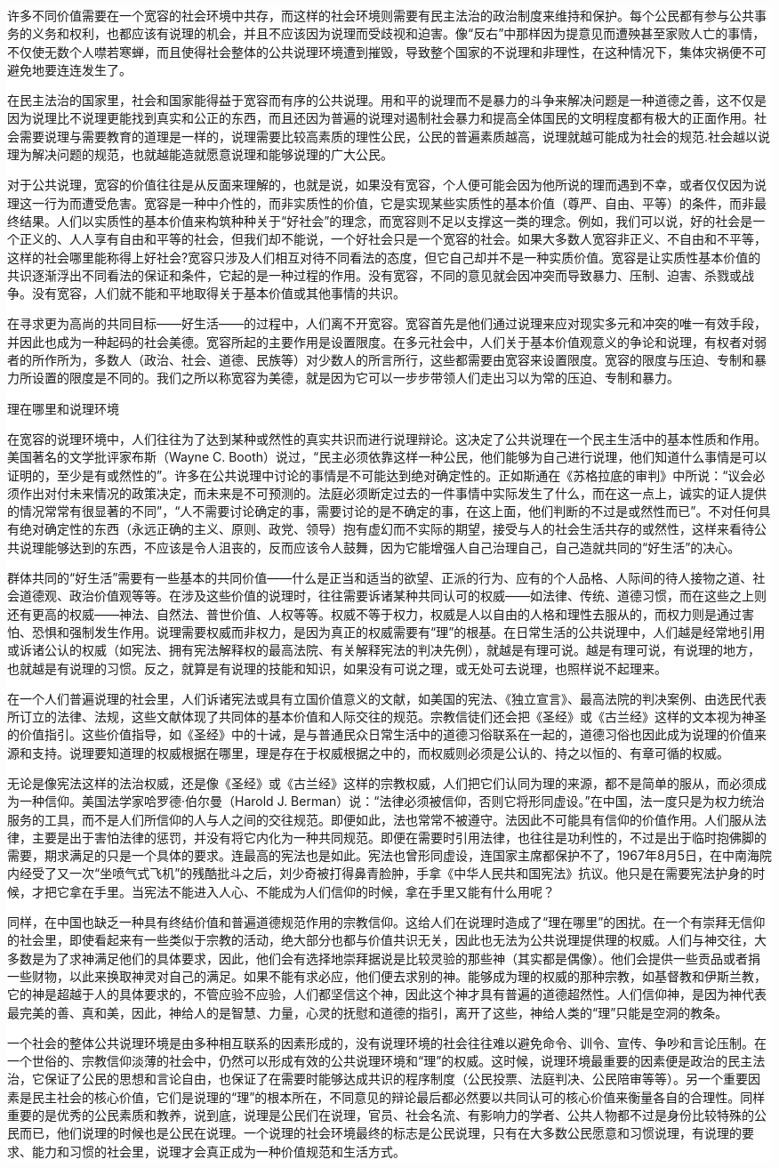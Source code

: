 许多不同价值需要在一个宽容的社会环境中共存，而这样的社会环境则需要有民主法治的政治制度来维持和保护。每个公民都有参与公共事务的义务和权利，也都应该有说理的机会，并且不应该因为说理而受歧视和迫害。像“反右”中那样因为提意见而遭殃甚至家败人亡的事情，不仅使无数个人噤若寒蝉，而且使得社会整体的公共说理环境遭到摧毁，导致整个国家的不说理和非理性，在这种情况下，集体灾祸便不可避免地要连连发生了。

在民主法治的国家里，社会和国家能得益于宽容而有序的公共说理。用和平的说理而不是暴力的斗争来解决问题是一种道德之善，这不仅是因为说理比不说理更能找到真实和公正的东西，而且还因为普遍的说理对遏制社会暴力和提高全体国民的文明程度都有极大的正面作用。社会需要说理与需要教育的道理是一样的，说理需要比较高素质的理性公民，公民的普遍素质越高，说理就越可能成为社会的规范.社会越以说理为解决问题的规范，也就越能造就愿意说理和能够说理的广大公民。

对于公共说理，宽容的价值往往是从反面来理解的，也就是说，如果没有宽容，个人便可能会因为他所说的理而遇到不幸，或者仅仅因为说理这一行为而遭受危害。宽容是一种中介性的，而非实质性的价值，它是实现某些实质性的基本价值（尊严、自由、平等）的条件，而非最终结果。人们以实质性的基本价值来构筑种种关于“好社会”的理念，而宽容则不足以支撑这一类的理念。例如，我们可以说，好的社会是一个正义的、人人享有自由和平等的社会，但我们却不能说，一个好社会只是一个宽容的社会。如果大多数人宽容非正义、不自由和不平等，这样的社会哪里能称得上好社会?宽容只涉及人们相互对待不同看法的态度，但它自己却并不是一种实质价值。宽容是让实质性基本价值的共识逐渐浮出不同看法的保证和条件，它起的是一种过程的作用。没有宽容，不同的意见就会因冲突而导致暴力、压制、迫害、杀戮或战争。没有宽容，人们就不能和平地取得关于基本价值或其他事情的共识。

在寻求更为高尚的共同目标——好生活——的过程中，人们离不开宽容。宽容首先是他们通过说理来应对现实多元和冲突的唯一有效手段，并因此也成为一种起码的社会美德。宽容所起的主要作用是设置限度。在多元社会中，人们关于基本价值观意义的争论和说理，有权者对弱者的所作所为，多数人（政治、社会、道德、民族等）对少数人的所言所行，这些都需要由宽容来设置限度。宽容的限度与压迫、专制和暴力所设置的限度是不同的。我们之所以称宽容为美德，就是因为它可以一步步带领人们走出习以为常的压迫、专制和暴力。

理在哪里和说理环境

在宽容的说理环境中，人们往往为了达到某种或然性的真实共识而进行说理辩论。这决定了公共说理在一个民主生活中的基本性质和作用。美国著名的文学批评家布斯（Wayne C. Booth）说过，“民主必须依靠这样一种公民，他们能够为自己进行说理，他们知道什么事情是可以证明的，至少是有或然性的”。许多在公共说理中讨论的事情是不可能达到绝对确定性的。正如斯通在《苏格拉底的审判》中所说：“议会必须作出对付未来情况的政策决定，而未来是不可预测的。法庭必须断定过去的一件事情中实际发生了什么，而在这一点上，诚实的证人提供的情况常常有很显著的不同”，“人不需要讨论确定的事，需要讨论的是不确定的事，在这上面，他们判断的不过是或然性而已”。不对任何具有绝对确定性的东西（永远正确的主义、原则、政党、领导）抱有虚幻而不实际的期望，接受与人的社会生活共存的或然性，这样来看待公共说理能够达到的东西，不应该是令人沮丧的，反而应该令人鼓舞，因为它能增强人自己治理自己，自己造就共同的“好生活”的决心。

群体共同的“好生活”需要有一些基本的共同价值——什么是正当和适当的欲望、正派的行为、应有的个人品格、人际间的待人接物之道、社会道德观、政治价值观等等。在涉及这些价值的说理时，往往需要诉诸某种共同认可的权威——如法律、传统、道德习惯，而在这些之上则还有更高的权威——神法、自然法、普世价值、人权等等。权威不等于权力，权威是人以自由的人格和理性去服从的，而权力则是通过害怕、恐惧和强制发生作用。说理需要权威而非权力，是因为真正的权威需要有“理”的根基。在日常生活的公共说理中，人们越是经常地引用或诉诸公认的权威（如宪法、拥有宪法解释权的最高法院、有关解释宪法的判决先例），就越是有理可说。越是有理可说，有说理的地方，也就越是有说理的习惯。反之，就算是有说理的技能和知识，如果没有可说之理，或无处可去说理，也照样说不起理来。

在一个人们普遍说理的社会里，人们诉诸宪法或具有立国价值意义的文献，如美国的宪法、《独立宣言》、最高法院的判决案例、由选民代表所订立的法律、法规，这些文献体现了共同体的基本价值和人际交往的规范。宗教信徒们还会把《圣经》或《古兰经》这样的文本视为神圣的价值指引。这些价值指导，如《圣经》中的十诫，是与普通民众日常生活中的道德习俗联系在一起的，道德习俗也因此成为说理的价值来源和支持。说理要知道理的权威根据在哪里，理是存在于权威根据之中的，而权威则必须是公认的、持之以恒的、有章可循的权威。

无论是像宪法这样的法治权威，还是像《圣经》或《古兰经》这样的宗教权威，人们把它们认同为理的来源，都不是简单的服从，而必须成为一种信仰。美国法学家哈罗德·伯尔曼（Harold J. Berman）说：“法律必须被信仰，否则它将形同虚设。”在中国，法一度只是为权力统治服务的工具，而不是人们所信仰的人与人之间的交往规范。即便如此，法也常常不被遵守。法因此不可能具有信仰的价值作用。人们服从法律，主要是出于害怕法律的惩罚，并没有将它内化为一种共同规范。即便在需要时引用法律，也往往是功利性的，不过是出于临时抱佛脚的需要，期求满足的只是一个具体的要求。连最高的宪法也是如此。宪法也曾形同虚设，连国家主席都保护不了，1967年8月5日，在中南海院内经受了又一次“坐喷气式飞机”的残酷批斗之后，刘少奇被打得鼻青脸肿，手拿《中华人民共和国宪法》抗议。他只是在需要宪法护身的时候，才把它拿在手里。当宪法不能进入人心、不能成为人们信仰的时候，拿在手里又能有什么用呢？

同样，在中国也缺乏一种具有终结价值和普遍道德规范作用的宗教信仰。这给人们在说理时造成了“理在哪里”的困扰。在一个有崇拜无信仰的社会里，即使看起来有一些类似于宗教的活动，绝大部分也都与价值共识无关，因此也无法为公共说理提供理的权威。人们与神交往，大多数是为了求神满足他们的具体要求，因此，他们会有选择地崇拜据说是比较灵验的那些神（其实都是偶像）。他们会提供一些贡品或者捐一些财物，以此来换取神灵对自己的满足。如果不能有求必应，他们便去求别的神。能够成为理的权威的那种宗教，如基督教和伊斯兰教，它的神是超越于人的具体要求的，不管应验不应验，人们都坚信这个神，因此这个神才具有普遍的道德超然性。人们信仰神，是因为神代表最完美的善、真和美，因此，神给人的是智慧、力量，心灵的抚慰和道德的指引，离开了这些，神给人类的“理”只能是空洞的教条。

一个社会的整体公共说理环境是由多种相互联系的因素形成的，没有说理环境的社会往往难以避免命令、训令、宣传、争吵和言论压制。在一个世俗的、宗教信仰淡薄的社会中，仍然可以形成有效的公共说理环境和“理”的权威。这时候，说理环境最重要的因素便是政治的民主法治，它保证了公民的思想和言论自由，也保证了在需要时能够达成共识的程序制度（公民投票、法庭判决、公民陪审等等）。另一个重要因素是民主社会的核心价值，它们是说理的“理”的根本所在，不同意见的辩论最后都必然要以共同认可的核心价值来衡量各自的合理性。同样重要的是优秀的公民素质和教养，说到底，说理是公民们在说理，官员、社会名流、有影响力的学者、公共人物都不过是身份比较特殊的公民而已，他们说理的时候也是公民在说理。一个说理的社会环境最终的标志是公民说理，只有在大多数公民愿意和习惯说理，有说理的要求、能力和习惯的社会里，说理才会真正成为一种价值规范和生活方式。
